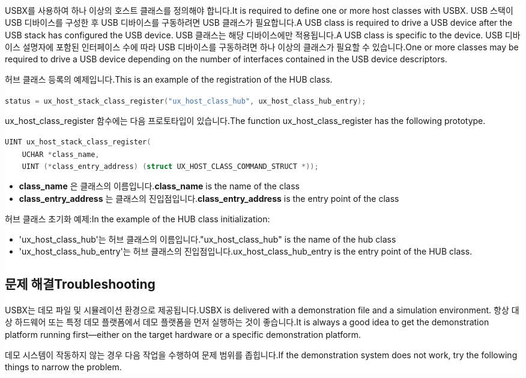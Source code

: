 <span data-ttu-id="2f53a-263">USBX를 사용하여 하나 이상의 호스트 클래스를 정의해야 합니다.</span><span class="sxs-lookup"><span data-stu-id="2f53a-263">It is required to define one or more host classes with USBX.</span></span> <span data-ttu-id="2f53a-264">USB 스택이 USB 디바이스를 구성한 후 USB 디바이스를 구동하려면 USB 클래스가 필요합니다.</span><span class="sxs-lookup"><span data-stu-id="2f53a-264">A USB class is required to drive a USB device after the USB stack has configured the USB device.</span></span> <span data-ttu-id="2f53a-265">USB 클래스는 해당 디바이스에만 적용됩니다.</span><span class="sxs-lookup"><span data-stu-id="2f53a-265">A USB class is specific to the device.</span></span> <span data-ttu-id="2f53a-266">USB 디바이스 설명자에 포함된 인터페이스 수에 따라 USB 디바이스를 구동하려면 하나 이상의 클래스가 필요할 수 있습니다.</span><span class="sxs-lookup"><span data-stu-id="2f53a-266">One or more classes may be required to drive a USB device depending on the number of interfaces contained in the USB device descriptors.</span></span>

<span data-ttu-id="2f53a-267">허브 클래스 등록의 예제입니다.</span><span class="sxs-lookup"><span data-stu-id="2f53a-267">This is an example of the registration of the HUB class.</span></span>

```c
status = ux_host_stack_class_register("ux_host_class_hub", ux_host_class_hub_entry);
```

<span data-ttu-id="2f53a-268">ux_host_class_register 함수에는 다음 프로토타입이 있습니다.</span><span class="sxs-lookup"><span data-stu-id="2f53a-268">The function ux_host_class_register has the following prototype.</span></span>

```c
UINT ux_host_stack_class_register(
    UCHAR *class_name, 
    UINT (*class_entry_address) (struct UX_HOST_CLASS_COMMAND_STRUCT *));
```

- <span data-ttu-id="2f53a-269">**class_name** 은 클래스의 이름입니다.</span><span class="sxs-lookup"><span data-stu-id="2f53a-269">**class_name** is the name of the class</span></span>
- <span data-ttu-id="2f53a-270">**class_entry_address** 는 클래스의 진입점입니다.</span><span class="sxs-lookup"><span data-stu-id="2f53a-270">**class_entry_address** is the entry point of the class</span></span>

<span data-ttu-id="2f53a-271">허브 클래스 초기화 예제:</span><span class="sxs-lookup"><span data-stu-id="2f53a-271">In the example of the HUB class initialization:</span></span>

- <span data-ttu-id="2f53a-272">'ux_host_class_hub'는 허브 클래스의 이름입니다.</span><span class="sxs-lookup"><span data-stu-id="2f53a-272">"ux_host_class_hub" is the name of the hub class</span></span>
- <span data-ttu-id="2f53a-273">'ux_host_class_hub_entry'는 허브 클래스의 진입점입니다.</span><span class="sxs-lookup"><span data-stu-id="2f53a-273">ux_host_class_hub_entry is the entry point of the HUB class.</span></span>

## <a name="troubleshooting"></a><span data-ttu-id="2f53a-274">문제 해결</span><span class="sxs-lookup"><span data-stu-id="2f53a-274">Troubleshooting</span></span>

<span data-ttu-id="2f53a-275">USBX는 데모 파일 및 시뮬레이션 환경으로 제공됩니다.</span><span class="sxs-lookup"><span data-stu-id="2f53a-275">USBX is delivered with a demonstration file and a simulation environment.</span></span> <span data-ttu-id="2f53a-276">항상 대상 하드웨어 또는 특정 데모 플랫폼에서 데모 플랫폼을 먼저 실행하는 것이 좋습니다.</span><span class="sxs-lookup"><span data-stu-id="2f53a-276">It is always a good idea to get the demonstration platform running first—either on the target hardware or a specific demonstration platform.</span></span>

<span data-ttu-id="2f53a-277">데모 시스템이 작동하지 않는 경우 다음 작업을 수행하여 문제 범위를 좁힙니다.</span><span class="sxs-lookup"><span data-stu-id="2f53a-277">If the demonstration system does not work, try the following things to narrow the problem.</span></span>
